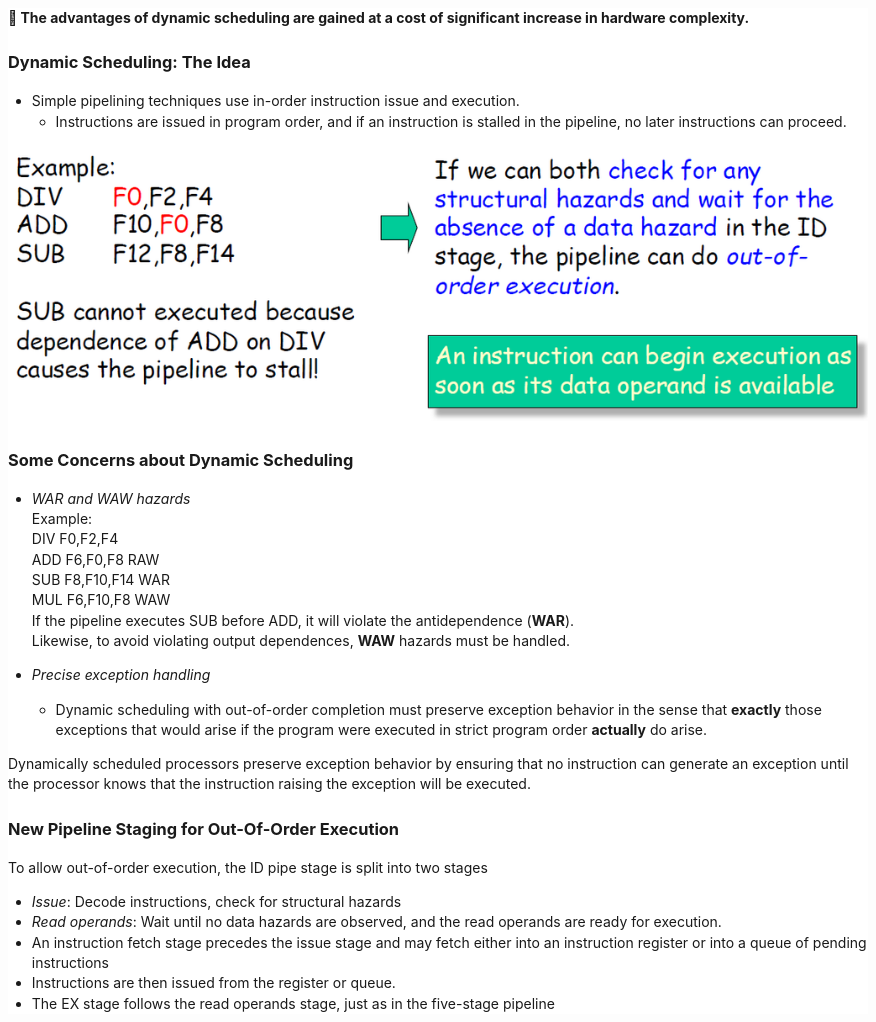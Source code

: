 **🙁 The advantages of dynamic scheduling are gained at a cost of significant increase in hardware complexity.**

### Dynamic Scheduling: The Idea
- Simple pipelining techniques use in-order instruction issue and execution.
    - Instructions are issued in program order, and if an instruction is stalled in the pipeline, no later instructions can proceed.

![Dynamic_Scheduling_The_Idea.png](image/Dynamic_Scheduling_The_Idea.png)

### Some Concerns about Dynamic Scheduling
- *WAR and WAW hazards* \
Example: \
    DIV F0,F2,F4 \
    ADD F6,F0,F8 RAW \
    SUB F8,F10,F14 WAR \
    MUL F6,F10,F8 WAW \
If the pipeline executes SUB before ADD, it will violate the antidependence (**WAR**). \
Likewise, to avoid violating output dependences, **WAW** hazards must be handled.

- *Precise exception handling*
    - Dynamic scheduling with out-of-order completion must preserve exception behavior in the sense that **exactly** those exceptions that would arise if the program were executed in strict program order **actually** do arise.

Dynamically scheduled processors preserve exception behavior by ensuring that no instruction can generate an exception until the processor knows that the instruction raising the exception will be executed.

### New Pipeline Staging for Out-Of-Order Execution
To allow out-of-order execution, the ID pipe stage is split into two stages
- *Issue*: Decode instructions, check for structural hazards
- *Read operands*: Wait until no data hazards are observed, and the read operands are ready for execution.
- An instruction fetch stage precedes the issue stage and may fetch either into an instruction register or into a queue of pending instructions
- Instructions are then issued from the register or queue.
- The EX stage follows the read operands stage, just as in the five-stage pipeline
